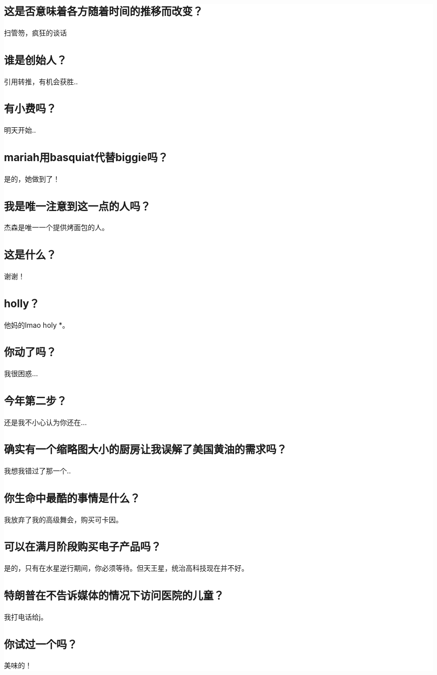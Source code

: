 ## 这是否意味着各方随着时间的推移而改变？
扫管笏，疯狂的谈话

## 谁是创始人？
引用转推，有机会获胜..

##  有小费吗？
明天开始..

##  mariah用basquiat代替biggie吗？
是的，她做到了！

## 我是唯一注意到这一点的人吗？
杰森是唯一一个提供烤面包的人。

## 这是什么？
谢谢！

##  holly？
他妈的lmao holy *。

## 你动了吗？
我很困惑...

## 今年第二步？
还是我不小心认为你还在...

## 确实有一个缩略图大小的厨房让我误解了美国黄油的需求吗？
我想我错过了那一个..

## 你生命中最酷的事情是什么？
我放弃了我的高级舞会，购买可卡因。

## 可以在满月阶段购买电子产品吗？
是的，只有在水星逆行期间，你必须等待。但天王星，统治高科技现在并不好。

## 特朗普在不告诉媒体的情况下访问医院的儿童？
我打电话给j。

## 你试过一个吗？
美味的！
